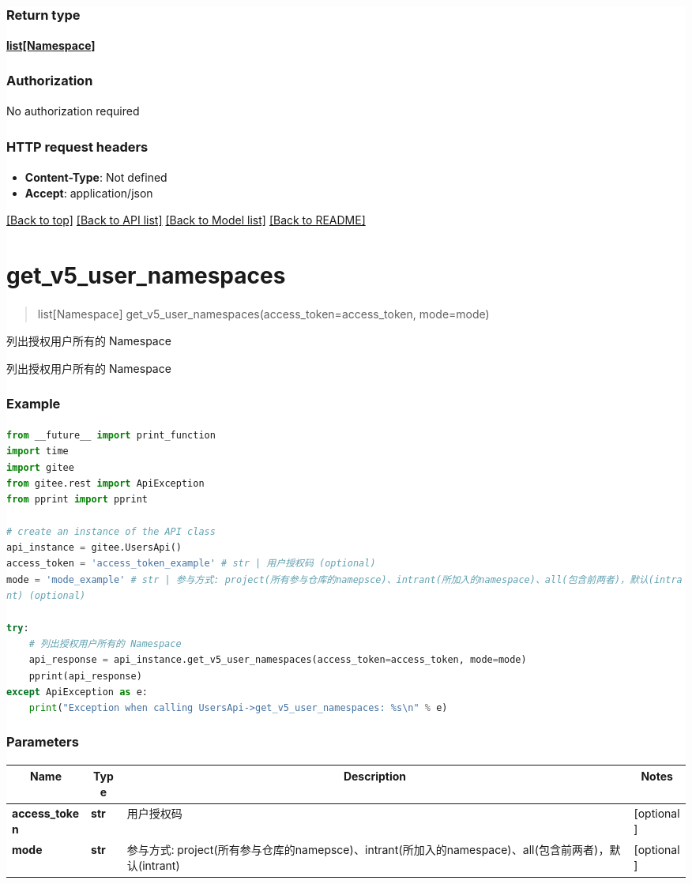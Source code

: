 ### Return type

[**list[Namespace]**](Namespace.md)

### Authorization

No authorization required

### HTTP request headers

 - **Content-Type**: Not defined
 - **Accept**: application/json

[[Back to top]](#) [[Back to API list]](../README.md#documentation-for-api-endpoints) [[Back to Model list]](../README.md#documentation-for-models) [[Back to README]](../README.md)

# **get_v5_user_namespaces**
> list[Namespace] get_v5_user_namespaces(access_token=access_token, mode=mode)

列出授权用户所有的 Namespace

列出授权用户所有的 Namespace

### Example
```python
from __future__ import print_function
import time
import gitee
from gitee.rest import ApiException
from pprint import pprint

# create an instance of the API class
api_instance = gitee.UsersApi()
access_token = 'access_token_example' # str | 用户授权码 (optional)
mode = 'mode_example' # str | 参与方式: project(所有参与仓库的namepsce)、intrant(所加入的namespace)、all(包含前两者)，默认(intrant) (optional)

try:
    # 列出授权用户所有的 Namespace
    api_response = api_instance.get_v5_user_namespaces(access_token=access_token, mode=mode)
    pprint(api_response)
except ApiException as e:
    print("Exception when calling UsersApi->get_v5_user_namespaces: %s\n" % e)
```

### Parameters

Name | Type | Description  | Notes
------------- | ------------- | ------------- | -------------
 **access_token** | **str**| 用户授权码 | [optional] 
 **mode** | **str**| 参与方式: project(所有参与仓库的namepsce)、intrant(所加入的namespace)、all(包含前两者)，默认(intrant) | [optional] 
